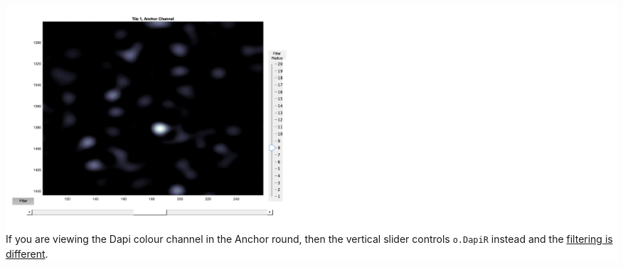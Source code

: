 <img src="DebugImages/README/FilteredCloseR8.png" width = "400"> 
</p>


If you are viewing the Dapi colour channel in the Anchor round, then the vertical slider controls ```o.DapiR``` instead and the [filtering is different](https://github.com/jduffield65/iss/blob/34786306a0ee42fcea10188b7c5c688362eb20b6/%40iss/extract_and_filter.m#L233-L234). 

